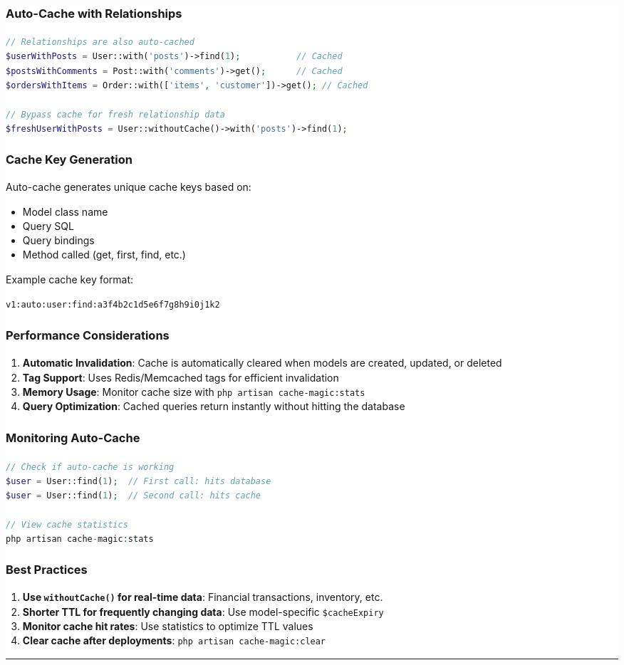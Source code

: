 ### Auto-Cache with Relationships

```php
// Relationships are also auto-cached
$userWithPosts = User::with('posts')->find(1);           // Cached
$postsWithComments = Post::with('comments')->get();      // Cached
$ordersWithItems = Order::with(['items', 'customer'])->get(); // Cached

// Bypass cache for fresh relationship data
$freshUserWithPosts = User::withoutCache()->with('posts')->find(1);
```

### Cache Key Generation

Auto-cache generates unique cache keys based on:

- Model class name
- Query SQL
- Query bindings
- Method called (get, first, find, etc.)

Example cache key format:

```
v1:auto:user:find:a3f4b2c1d5e6f7g8h9i0j1k2
```

### Performance Considerations

1. **Automatic Invalidation**: Cache is automatically cleared when models are created, updated, or deleted
2. **Tag Support**: Uses Redis/Memcached tags for efficient invalidation
3. **Memory Usage**: Monitor cache size with `php artisan cache-magic:stats`
4. **Query Optimization**: Cached queries return instantly without hitting the database

### Monitoring Auto-Cache

```php
// Check if auto-cache is working
$user = User::find(1);  // First call: hits database
$user = User::find(1);  // Second call: hits cache

// View cache statistics
php artisan cache-magic:stats
```

### Best Practices

1. **Use `withoutCache()` for real-time data**: Financial transactions, inventory, etc.
2. **Shorter TTL for frequently changing data**: Use model-specific `$cacheExpiry`
3. **Monitor cache hit rates**: Use statistics to optimize TTL values
4. **Clear cache after deployments**: `php artisan cache-magic:clear`

---
